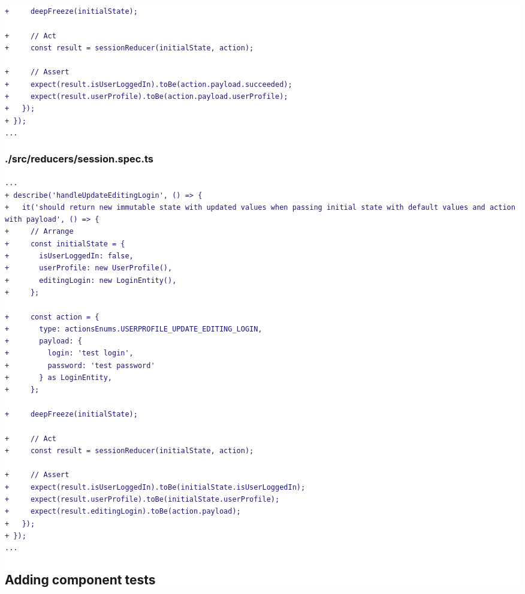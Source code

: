 ```diff
+     deepFreeze(initialState);

+     // Act
+     const result = sessionReducer(initialState, action);

+     // Assert
+     expect(result.isUserLoggedIn).toBe(action.payload.succeeded);
+     expect(result.userProfile).toBe(action.payload.userProfile);
+   });
+ });
...

```

### ./src/reducers/session.spec.ts

```diff
...
+ describe('handleUpdateEditingLogin', () => {
+   it('should return new immutable state with updated values when passing initial state with default values and action with payload', () => {
+     // Arrange
+     const initialState = {
+       isUserLoggedIn: false,
+       userProfile: new UserProfile(),
+       editingLogin: new LoginEntity(),
+     };

+     const action = {
+       type: actionsEnums.USERPROFILE_UPDATE_EDITING_LOGIN,
+       payload: {
+         login: 'test login',
+         password: 'test password'
+       } as LoginEntity,
+     };

+     deepFreeze(initialState);

+     // Act
+     const result = sessionReducer(initialState, action);

+     // Assert
+     expect(result.isUserLoggedIn).toBe(initialState.isUserLoggedIn);
+     expect(result.userProfile).toBe(initialState.userProfile);
+     expect(result.editingLogin).toBe(action.payload);
+   });
+ });
...
```

## Adding component tests
